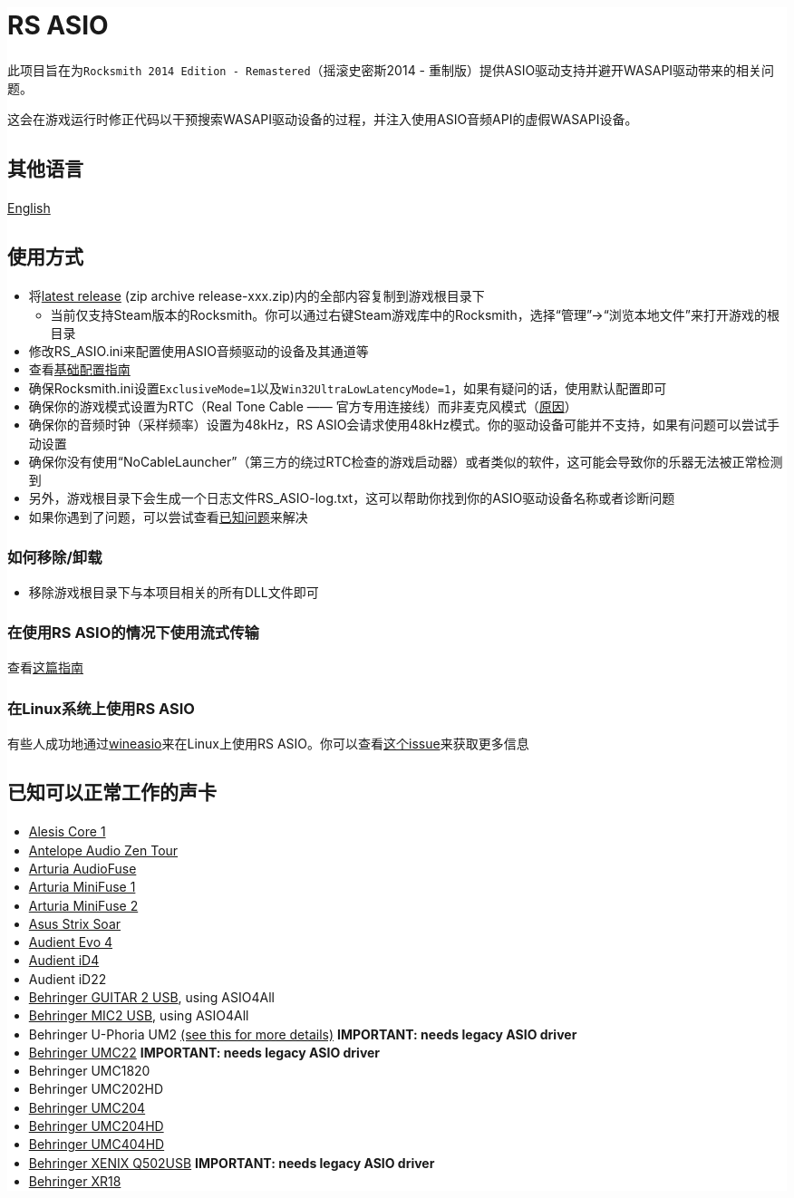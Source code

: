 # RS ASIO

此项目旨在为`Rocksmith 2014 Edition - Remastered`（摇滚史密斯2014 - 重制版）提供ASIO驱动支持并避开WASAPI驱动带来的相关问题。

这会在游戏运行时修正代码以干预搜索WASAPI驱动设备的过程，并注入使用ASIO音频API的虚假WASAPI设备。


## 其他语言
[English](README.md)

## 使用方式

- 将[latest release](https://github.com/mdias/rs_asio/releases/latest) (zip archive release-xxx.zip)内的全部内容复制到游戏根目录下
  - 当前仅支持Steam版本的Rocksmith。你可以通过右键Steam游戏库中的Rocksmith，选择“管理”->“浏览本地文件”来打开游戏的根目录
- 修改RS_ASIO.ini来配置使用ASIO音频驱动的设备及其通道等
- 查看[基础配置指南](#基础配置指南)
- 确保Rocksmith.ini设置`ExclusiveMode=1`以及`Win32UltraLowLatencyMode=1`，如果有疑问的话，使用默认配置即可
- 确保你的游戏模式设置为RTC（Real Tone Cable —— 官方专用连接线）而非麦克风模式（[原因](https://github.com/mdias/rs_asio/issues/275#issuecomment-1120386256)）
- 确保你的音频时钟（采样频率）设置为48kHz，RS ASIO会请求使用48kHz模式。你的驱动设备可能并不支持，如果有问题可以尝试手动设置
- 确保你没有使用“NoCableLauncher”（第三方的绕过RTC检查的游戏启动器）或者类似的软件，这可能会导致你的乐器无法被正常检测到
- 另外，游戏根目录下会生成一个日志文件RS_ASIO-log.txt，这可以帮助你找到你的ASIO驱动设备名称或者诊断问题
- 如果你遇到了问题，可以尝试查看[已知问题](#已知问题)来解决

### 如何移除/卸载

- 移除游戏根目录下与本项目相关的所有DLL文件即可

### 在使用RS ASIO的情况下使用流式传输

查看[这篇指南](docs/streaming/README_CN.md)

### 在Linux系统上使用RS ASIO

有些人成功地通过[wineasio](https://www.wineasio.org/)来在Linux上使用RS ASIO。你可以查看[这个issue](https://github.com/mdias/rs_asio/issues/99)来获取更多信息

## 已知可以正常工作的声卡

- [Alesis Core 1](https://github.com/mdias/rs_asio/issues/115)
- [Antelope Audio Zen Tour](https://github.com/mdias/rs_asio/issues/294)
- [Arturia AudioFuse](https://github.com/mdias/rs_asio/issues/114)
- [Arturia MiniFuse 1](https://github.com/mdias/rs_asio/issues/287)
- [Arturia MiniFuse 2](https://github.com/mdias/rs_asio/issues/282)
- [Asus Strix Soar](docs/asus_strix_soar/README.md)
- [Audient Evo 4](docs/audient_evo_4/README.md)
- [Audient iD4](https://github.com/mdias/rs_asio/issues/295)
- Audient iD22
- [Behringer GUITAR 2 USB](https://github.com/mdias/rs_asio/issues/246), using ASIO4All
- [Behringer MIC2 USB](docs/behringer_mic2usb/README.md), using ASIO4All
- Behringer U-Phoria UM2  [(see this for more details)](https://github.com/mdias/rs_asio/issues/7) **IMPORTANT: needs legacy ASIO driver**
- [Behringer UMC22](https://github.com/mdias/rs_asio/issues/326)  **IMPORTANT: needs legacy ASIO driver**
- Behringer UMC1820
- Behringer UMC202HD
- [Behringer UMC204](https://github.com/mdias/rs_asio/issues/156)
- [Behringer UMC204HD](https://github.com/mdias/rs_asio/issues/161)
- [Behringer UMC404HD](https://github.com/mdias/rs_asio/issues/13)
- [Behringer XENIX Q502USB](https://github.com/mdias/rs_asio/issues/132) **IMPORTANT: needs legacy ASIO driver**
- [Behringer XR18](https://github.com/mdias/rs_asio/issues/72)